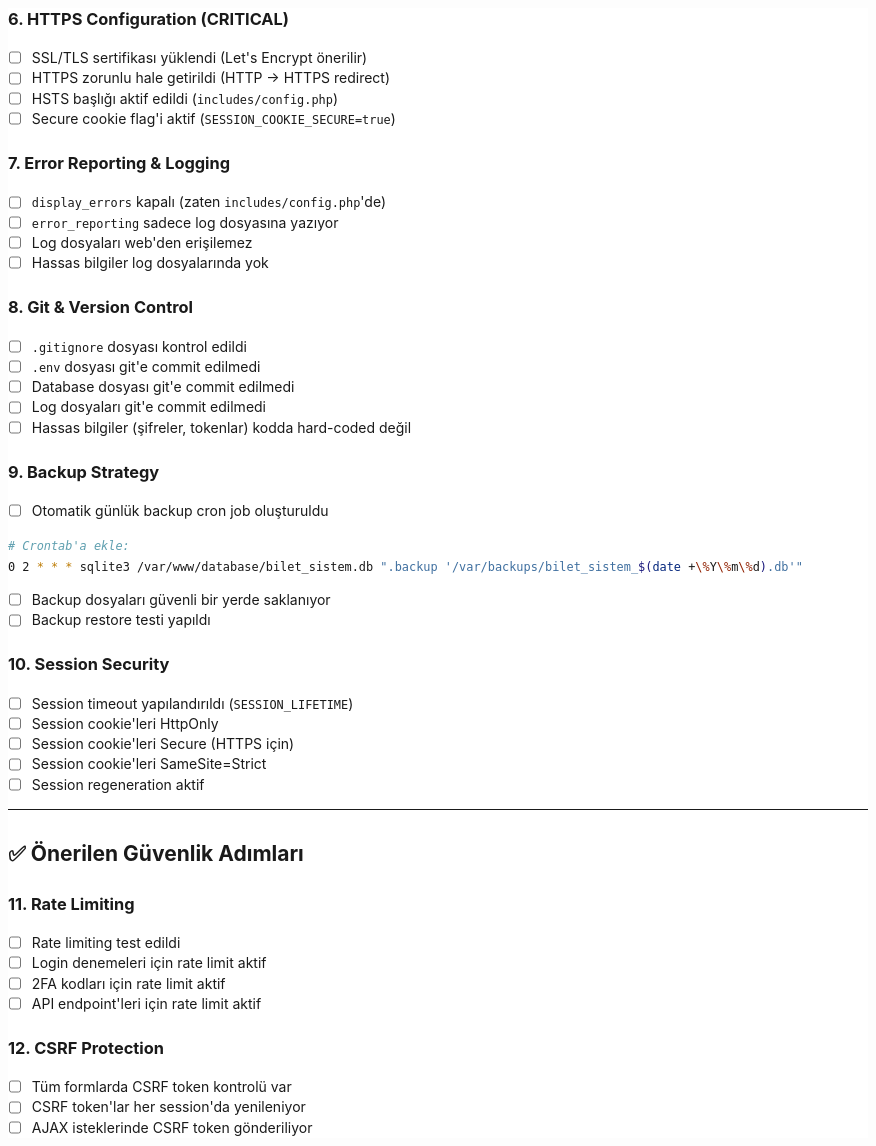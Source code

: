 ### 6. HTTPS Configuration (CRITICAL)
- [ ] SSL/TLS sertifikası yüklendi (Let's Encrypt önerilir)
- [ ] HTTPS zorunlu hale getirildi (HTTP → HTTPS redirect)
- [ ] HSTS başlığı aktif edildi (`includes/config.php`)
- [ ] Secure cookie flag'i aktif (`SESSION_COOKIE_SECURE=true`)

### 7. Error Reporting & Logging
- [ ] `display_errors` kapalı (zaten `includes/config.php`'de)
- [ ] `error_reporting` sadece log dosyasına yazıyor
- [ ] Log dosyaları web'den erişilemez
- [ ] Hassas bilgiler log dosyalarında yok

### 8. Git & Version Control
- [ ] `.gitignore` dosyası kontrol edildi
- [ ] `.env` dosyası git'e commit edilmedi
- [ ] Database dosyası git'e commit edilmedi
- [ ] Log dosyaları git'e commit edilmedi
- [ ] Hassas bilgiler (şifreler, tokenlar) kodda hard-coded değil

### 9. Backup Strategy
- [ ] Otomatik günlük backup cron job oluşturuldu
```bash
# Crontab'a ekle:
0 2 * * * sqlite3 /var/www/database/bilet_sistem.db ".backup '/var/backups/bilet_sistem_$(date +\%Y\%m\%d).db'"
```
- [ ] Backup dosyaları güvenli bir yerde saklanıyor
- [ ] Backup restore testi yapıldı

### 10. Session Security
- [ ] Session timeout yapılandırıldı (`SESSION_LIFETIME`)
- [ ] Session cookie'leri HttpOnly
- [ ] Session cookie'leri Secure (HTTPS için)
- [ ] Session cookie'leri SameSite=Strict
- [ ] Session regeneration aktif

---

## ✅ Önerilen Güvenlik Adımları

### 11. Rate Limiting
- [ ] Rate limiting test edildi
- [ ] Login denemeleri için rate limit aktif
- [ ] 2FA kodları için rate limit aktif
- [ ] API endpoint'leri için rate limit aktif

### 12. CSRF Protection
- [ ] Tüm formlarda CSRF token kontrolü var
- [ ] CSRF token'lar her session'da yenileniyor
- [ ] AJAX isteklerinde CSRF token gönderiliyor
